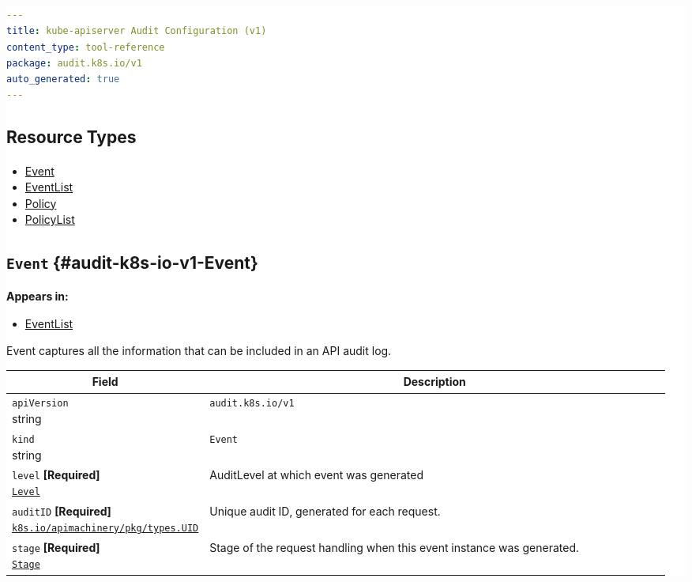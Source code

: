 ```yaml
---
title: kube-apiserver Audit Configuration (v1)
content_type: tool-reference
package: audit.k8s.io/v1
auto_generated: true
---
```



## Resource Types 


- [Event](#audit-k8s-io-v1-Event)
- [EventList](#audit-k8s-io-v1-EventList)
- [Policy](#audit-k8s-io-v1-Policy)
- [PolicyList](#audit-k8s-io-v1-PolicyList)
  
    

## `Event`     {#audit-k8s-io-v1-Event}
    



**Appears in:**
- [EventList](#audit-k8s-io-v1-EventList)


Event captures all the information that can be included in an API audit log.

<table class="table">
<thead><tr><th width="30%">Field</th><th>Description</th></tr></thead>
<tbody>
    
<tr><td><code>apiVersion</code><br/>string</td><td><code>audit.k8s.io/v1</code></td></tr>
<tr><td><code>kind</code><br/>string</td><td><code>Event</code></td></tr>
    

  
  
<tr><td><code>level</code> <B>[Required]</B><br/>
<a href="#audit-k8s-io-v1-Level"><code>Level</code></a>
</td>
<td>
   AuditLevel at which event was generated</td>
</tr>
    
  
<tr><td><code>auditID</code> <B>[Required]</B><br/>
<a href="https://pkg.go.dev/k8s.io/apimachinery/pkg/types#UID"><code>k8s.io/apimachinery/pkg/types.UID</code></a>
</td>
<td>
   Unique audit ID, generated for each request.</td>
</tr>
    
  
<tr><td><code>stage</code> <B>[Required]</B><br/>
<a href="#audit-k8s-io-v1-Stage"><code>Stage</code></a>
</td>
<td>
   Stage of the request handling when this event instance was generated.</td>
</tr>
    